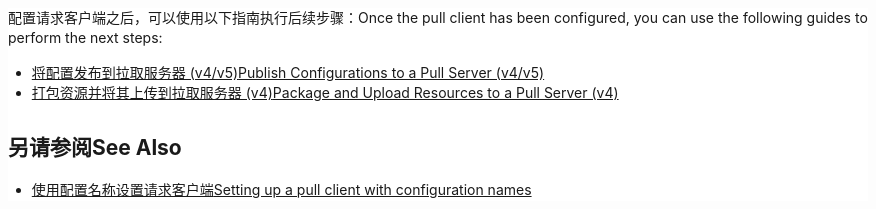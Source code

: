 <span data-ttu-id="cbaad-171">配置请求客户端之后，可以使用以下指南执行后续步骤：</span><span class="sxs-lookup"><span data-stu-id="cbaad-171">Once the pull client has been configured, you can use the following guides to perform the next steps:</span></span>

- [<span data-ttu-id="cbaad-172">将配置发布到拉取服务器 (v4/v5)</span><span class="sxs-lookup"><span data-stu-id="cbaad-172">Publish Configurations to a Pull Server (v4/v5)</span></span>](publishConfigs.md)
- [<span data-ttu-id="cbaad-173">打包资源并将其上传到拉取服务器 (v4)</span><span class="sxs-lookup"><span data-stu-id="cbaad-173">Package and Upload Resources to a Pull Server (v4)</span></span>](package-upload-resources.md)

## <a name="see-also"></a><span data-ttu-id="cbaad-174">另请参阅</span><span class="sxs-lookup"><span data-stu-id="cbaad-174">See Also</span></span>

* [<span data-ttu-id="cbaad-175">使用配置名称设置请求客户端</span><span class="sxs-lookup"><span data-stu-id="cbaad-175">Setting up a pull client with configuration names</span></span>](pullClientConfigNames.md)
